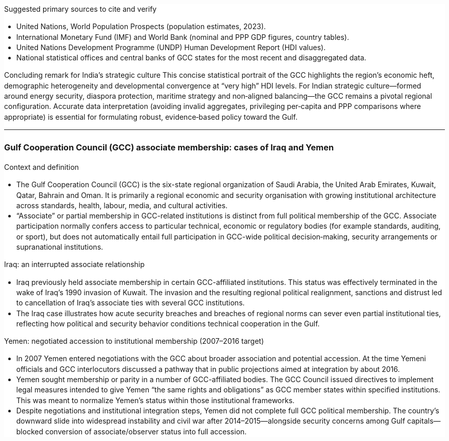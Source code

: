 Suggested primary sources to cite and verify
- United Nations, World Population Prospects (population estimates, 2023).
- International Monetary Fund (IMF) and World Bank (nominal and PPP GDP figures, country tables).
- United Nations Development Programme (UNDP) Human Development Report (HDI values).
- National statistical offices and central banks of GCC states for the most recent and disaggregated data.

Concluding remark for India’s strategic culture
This concise statistical portrait of the GCC highlights the region’s economic heft, demographic heterogeneity and developmental convergence at “very high” HDI levels. For Indian strategic culture—formed around energy security, diaspora protection, maritime strategy and non‑aligned balancing—the GCC remains a pivotal regional configuration. Accurate data interpretation (avoiding invalid aggregates, privileging per‑capita and PPP comparisons where appropriate) is essential for formulating robust, evidence‑based policy toward the Gulf.

---

### Gulf Cooperation Council (GCC) associate membership: cases of Iraq and Yemen

Context and definition
- The Gulf Cooperation Council (GCC) is the six-state regional organization of Saudi Arabia, the United Arab Emirates, Kuwait, Qatar, Bahrain and Oman. It is primarily a regional economic and security organisation with growing institutional architecture across standards, health, labour, media, and cultural activities.
- “Associate” or partial membership in GCC-related institutions is distinct from full political membership of the GCC. Associate participation normally confers access to particular technical, economic or regulatory bodies (for example standards, auditing, or sport), but does not automatically entail full participation in GCC-wide political decision‑making, security arrangements or supranational institutions.

Iraq: an interrupted associate relationship
- Iraq previously held associate membership in certain GCC-affiliated institutions. This status was effectively terminated in the wake of Iraq’s 1990 invasion of Kuwait. The invasion and the resulting regional political realignment, sanctions and distrust led to cancellation of Iraq’s associate ties with several GCC institutions.
- The Iraq case illustrates how acute security breaches and breaches of regional norms can sever even partial institutional ties, reflecting how political and security behavior conditions technical cooperation in the Gulf.

Yemen: negotiated accession to institutional membership (2007–2016 target)
- In 2007 Yemen entered negotiations with the GCC about broader association and potential accession. At the time Yemeni officials and GCC interlocutors discussed a pathway that in public projections aimed at integration by about 2016.
- Yemen sought membership or parity in a number of GCC-affiliated bodies. The GCC Council issued directives to implement legal measures intended to give Yemen “the same rights and obligations” as GCC member states within specified institutions. This was meant to normalize Yemen’s status within those institutional frameworks.
- Despite negotiations and institutional integration steps, Yemen did not complete full GCC political membership. The country’s downward slide into widespread instability and civil war after 2014–2015—alongside security concerns among Gulf capitals—blocked conversion of associate/observer status into full accession.
